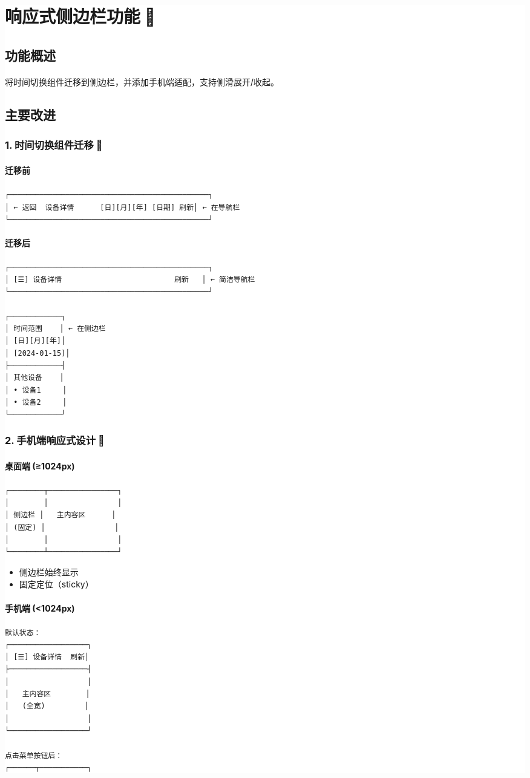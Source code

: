 # 响应式侧边栏功能 📱

## 功能概述

将时间切换组件迁移到侧边栏，并添加手机端适配，支持侧滑展开/收起。

## 主要改进

### 1. 时间切换组件迁移 🔄

#### 迁移前
```
┌──────────────────────────────────────────────┐
│ ← 返回  设备详情      [日][月][年] [日期] 刷新│ ← 在导航栏
└──────────────────────────────────────────────┘
```

#### 迁移后
```
┌──────────────────────────────────────────────┐
│ [☰] 设备详情                          刷新   │ ← 简洁导航栏
└──────────────────────────────────────────────┘

┌────────────┐
│ 时间范围    │ ← 在侧边栏
│ [日][月][年]│
│ [2024-01-15]│
├────────────┤
│ 其他设备    │
│ • 设备1     │
│ • 设备2     │
└────────────┘
```

### 2. 手机端响应式设计 📱

#### 桌面端 (≥1024px)
```
┌────────┬────────────────┐
│        │                │
│ 侧边栏 │   主内容区      │
│ (固定) │                │
│        │                │
└────────┴────────────────┘
```
- 侧边栏始终显示
- 固定定位（sticky）

#### 手机端 (<1024px)
```
默认状态：
┌──────────────────┐
│ [☰] 设备详情  刷新│
├──────────────────┤
│                  │
│   主内容区        │
│   (全宽)         │
│                  │
└──────────────────┘

点击菜单按钮后：
┌──────┬───────────┐
```
